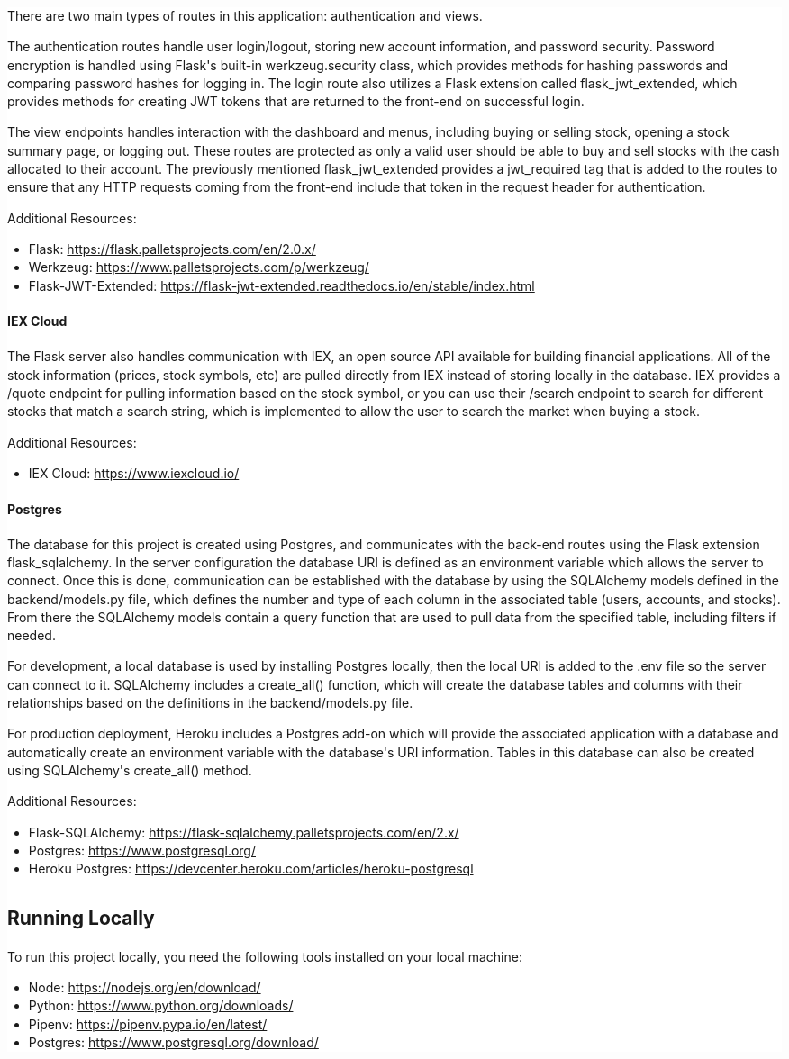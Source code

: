 There are two main types of routes in this application: authentication and views. 

The authentication routes handle user login/logout, storing new account information, and password security. Password encryption is handled using Flask's built-in werkzeug.security class, which provides methods for hashing passwords and comparing password hashes for logging in. The login route also utilizes a Flask extension called flask_jwt_extended, which provides methods for creating JWT tokens that are returned to the front-end on successful login. 

The view endpoints handles interaction with the dashboard and menus, including buying or selling stock, opening a stock summary page, or logging out. These routes are protected as only a valid user should be able to buy and sell stocks with the cash allocated to their account. The previously mentioned flask_jwt_extended provides a jwt_required tag that is added to the routes to ensure that any HTTP requests coming from the front-end include that token in the request header for authentication.

Additional Resources: 
- Flask: https://flask.palletsprojects.com/en/2.0.x/
- Werkzeug: https://www.palletsprojects.com/p/werkzeug/
- Flask-JWT-Extended: https://flask-jwt-extended.readthedocs.io/en/stable/index.html

#### IEX Cloud
The Flask server also handles communication with IEX, an open source API available for building financial applications. All of the stock information (prices, stock symbols, etc) are pulled directly from IEX instead of storing locally in the database. IEX provides a /quote endpoint for pulling information based on the stock symbol, or you can use their /search endpoint to search for different stocks that match a search string, which is implemented to allow the user to search the market when buying a stock.

Additional Resources: 
- IEX Cloud: https://www.iexcloud.io/

#### Postgres
The database for this project is created using Postgres, and communicates with the back-end routes using the Flask extension flask_sqlalchemy. In the server configuration the database URI is defined as an environment variable which allows the server to connect. Once this is done, communication can be established with the database by using the SQLAlchemy models defined in the backend/models.py file, which defines the number and type of each column in the associated table (users, accounts, and stocks). From there the SQLAlchemy models contain a query function that are used to pull data from the specified table, including filters if needed. 

For development, a local database is used by installing Postgres locally, then the local URI is added to the .env file so the server can connect to it. SQLAlchemy includes a create_all() function, which will create the database tables and columns with their relationships based on the definitions in the backend/models.py file.

For production deployment, Heroku includes a Postgres add-on which will provide the associated application with a database and automatically create an environment variable with the database's URI information. Tables in this database can also be created using SQLAlchemy's create_all() method.

Additional Resources:
- Flask-SQLAlchemy: https://flask-sqlalchemy.palletsprojects.com/en/2.x/
- Postgres: https://www.postgresql.org/
- Heroku Postgres: https://devcenter.heroku.com/articles/heroku-postgresql

## Running Locally
To run this project locally, you need the following tools installed on your local machine: 
- Node: https://nodejs.org/en/download/
- Python: https://www.python.org/downloads/
- Pipenv: https://pipenv.pypa.io/en/latest/
- Postgres: https://www.postgresql.org/download/
